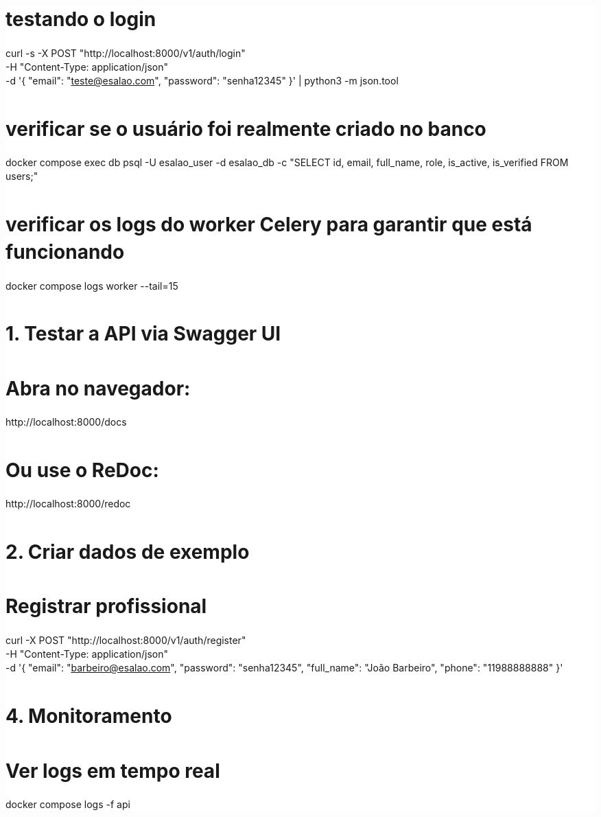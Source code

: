 # testando o login
curl -s -X POST "http://localhost:8000/v1/auth/login" \
  -H "Content-Type: application/json" \
  -d '{
    "email": "teste@esalao.com",
    "password": "senha12345"
  }' | python3 -m json.tool

# verificar se o usuário foi realmente criado no banco
docker compose exec db psql -U esalao_user -d esalao_db -c "SELECT id, email, full_name, role, is_active, is_verified FROM users;"

# verificar os logs do worker Celery para garantir que está funcionando
docker compose logs worker --tail=15

# 1. Testar a API via Swagger UI
# Abra no navegador:
http://localhost:8000/docs

# Ou use o ReDoc:
http://localhost:8000/redoc

# 2. Criar dados de exemplo
# Registrar profissional
curl -X POST "http://localhost:8000/v1/auth/register" \
  -H "Content-Type: application/json" \
  -d '{
    "email": "barbeiro@esalao.com",
    "password": "senha12345",
    "full_name": "João Barbeiro",
    "phone": "11988888888"
  }'

# 4. Monitoramento
# Ver logs em tempo real
docker compose logs -f api
